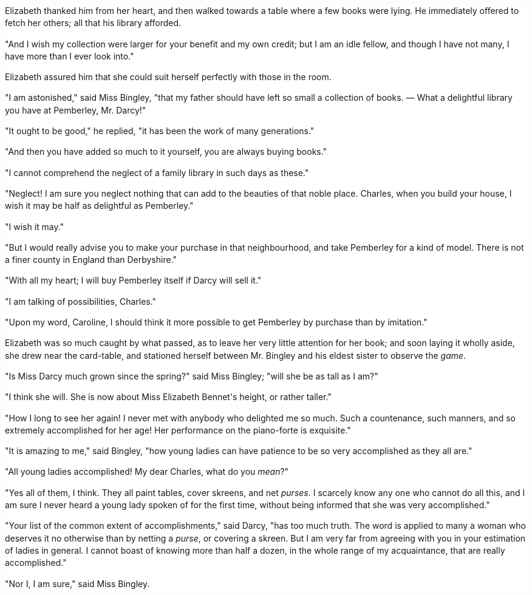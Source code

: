 Elizabeth thanked him from her heart, and then walked towards a table where a few books were lying. He immediately offered to fetch her others; all that his library afforded.

"And I wish my collection were larger for your benefit and my own credit; but I am an idle fellow, and though I have not many, I have more than I ever look into."

Elizabeth assured him that she could suit herself perfectly with those in the room.

"I am astonished," said Miss Bingley, "that my father should have left so small a collection of books. — What a delightful library you have at Pemberley, Mr. Darcy!"

"It ought to be good," he replied, "it has been the work of many generations."

"And then you have added so much to it yourself, you are always buying books."

"I cannot comprehend the neglect of a family library in such days as these."

"Neglect! I am sure you neglect nothing that can add to the beauties of that noble place. Charles, when you build your house, I wish it may be half as delightful as Pemberley."

"I wish it may."

"But I would really advise you to make your purchase in that neighbourhood, and take Pemberley for a kind of model. There is not a finer county in England than Derbyshire."

"With all my heart; I will buy Pemberley itself if Darcy will sell it."

"I am talking of possibilities, Charles."

"Upon my word, Caroline, I should think it more possible to get Pemberley by purchase than by imitation."

Elizabeth was so much caught by what passed, as to leave her very little attention for her book; and soon laying it wholly aside, she drew near the card-table, and stationed herself between Mr. Bingley and his eldest sister to observe the *game*.

"Is Miss Darcy much grown since the spring?" said Miss Bingley; "will she be as tall as I am?"

"I think she will. She is now about Miss Elizabeth Bennet's height, or rather taller."

"How I long to see her again! I never met with anybody who delighted me so much. Such a countenance, such manners, and so extremely accomplished for her age! Her performance on the piano-forte is exquisite."

"It is amazing to me," said Bingley, "how young ladies can have patience to be so very accomplished as they all are."

"All young ladies accomplished! My dear Charles, what do you *mean*?"

"Yes all of them, I think. They all paint tables, cover skreens, and net *purses*. I scarcely know any one who cannot do all this, and I am sure I never heard a young lady spoken of for the first time, without being informed that she was very accomplished."

"Your list of the common extent of accomplishments," said Darcy, "has too much truth. The word is applied to many a woman who deserves it no otherwise than by netting a *purse*, or covering a skreen. But I am very far from agreeing with you in your estimation of ladies in general. I cannot boast of knowing more than half a dozen, in the whole range of my acquaintance, that are really accomplished."

"Nor I, I am sure," said Miss Bingley.
